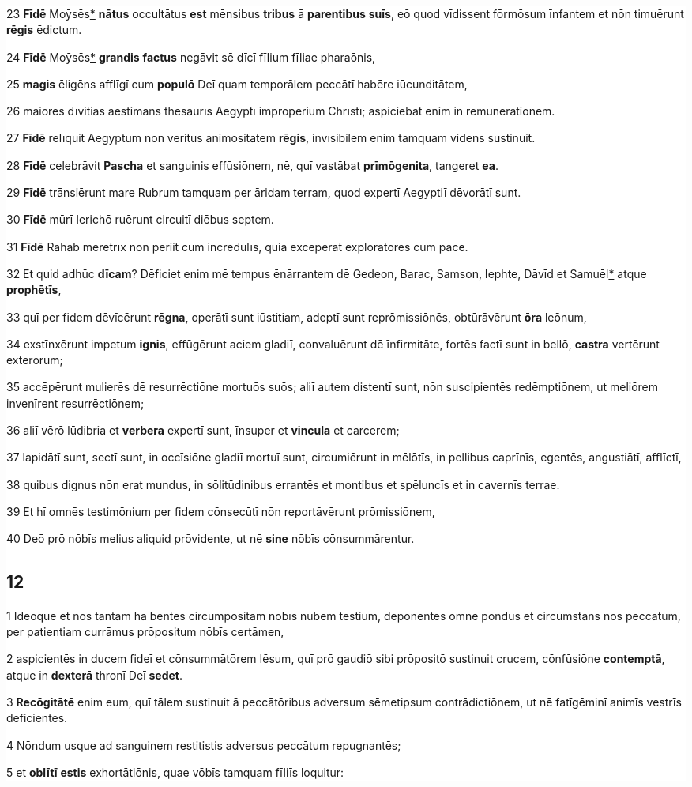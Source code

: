 23 **Fīdē** Moȳsēs[\*][moyses] **nātus** occultātus **est** mēnsibus **tribus** ā **parentibus** **suīs**, eō quod vīdissent fōrmōsum īnfantem et nōn timuērunt **rēgis** ēdictum.

24 **Fīdē** Moȳsēs[\*][moyses] **grandis** **factus** negāvit sē dīcī fīlium fīliae pharaōnis,

25 **magis** ēligēns afflīgī cum **populō** Deī quam temporālem peccātī habēre iūcunditātem,

26 maiōrēs dīvitiās aestimāns thēsaurīs Aegyptī improperium Chrīstī; aspiciēbat enim in remūnerātiōnem.

27 **Fīdē** relīquit Aegyptum nōn veritus animōsitātem **rēgis**, invīsibilem enim tamquam vidēns sustinuit.

28 **Fīdē** celebrāvit **Pascha** et sanguinis effūsiōnem, nē, quī vastābat **prīmōgenita**, tangeret **ea**.

29 **Fīdē** trānsiērunt mare Rubrum tamquam per āridam terram, quod expertī Aegyptiī dēvorātī sunt.

30 **Fīdē** mūrī Ierichō ruērunt circuitī diēbus septem.

31 **Fīdē** Rahab meretrīx nōn periit cum incrēdulīs, quia excēperat explōrātōrēs cum pāce.

32 Et quid adhūc **dīcam**? Dēficiet enim mē tempus ēnārrantem dē Gedeon, Barac, Samson, Iephte, Dāvīd et Samuēl[\*][samuel] atque **prophētīs**,

33 quī per fidem dēvīcērunt **rēgna**, operātī sunt iūstitiam, adeptī sunt reprōmissiōnēs, obtūrāvērunt **ōra** leōnum,

34 exstīnxērunt impetum **ignis**, effūgērunt aciem gladiī, convaluērunt dē īnfirmitāte, fortēs factī sunt in bellō, **castra** vertērunt exterōrum;

35 accēpērunt mulierēs dē resurrēctiōne mortuōs suōs; aliī autem distentī sunt, nōn suscipientēs redēmptiōnem, ut meliōrem invenīrent resurrēctiōnem;

36 aliī vērō lūdibria et **verbera** expertī sunt, īnsuper et **vincula** et carcerem;

37 lapidātī sunt, sectī sunt, in occīsiōne gladiī mortuī sunt, circumiērunt in mēlōtīs, in pellibus caprīnīs, egentēs, angustiātī, afflīctī,

38 quibus dignus nōn erat mundus, in sōlitūdinibus errantēs et montibus et spēluncīs et in cavernīs terrae.

39 Et hī omnēs testimōnium per fidem cōnsecūtī nōn reportāvērunt prōmissiōnem,

40 Deō prō nōbīs melius aliquid prōvidente, ut nē **sine** nōbīs cōnsummārentur.

## 12

1 Ideōque et nōs tantam ha bentēs circumpositam nōbīs nūbem testium, dēpōnentēs omne pondus et circumstāns nōs peccātum, per patientiam currāmus prōpositum nōbīs certāmen,

2 aspicientēs in ducem fideī et cōnsummātōrem Iēsum, quī prō gaudiō sibi prōpositō sustinuit crucem, cōnfūsiōne **contemptā**, atque in **dexterā** thronī Deī **sedet**.

3 **Recōgitātē** enim eum, quī tālem sustinuit ā peccātōribus adversum sēmetipsum contrādictiōnem, ut nē fatīgēminī animīs vestrīs dēficientēs.

4 Nōndum usque ad sanguinem restitistis adversus peccātum repugnantēs;

5 et **oblītī** **estis** exhortātiōnis, quae vōbīs tamquam fīliīs loquitur:


[abraham]: <Ambiguous Forms.md#abraham>
[cain]: <Ambiguous Forms.md#cain>
[moyses]: <Ambiguous Forms.md#moyses>
[samuel]: <Ambiguous Forms.md#samuel>